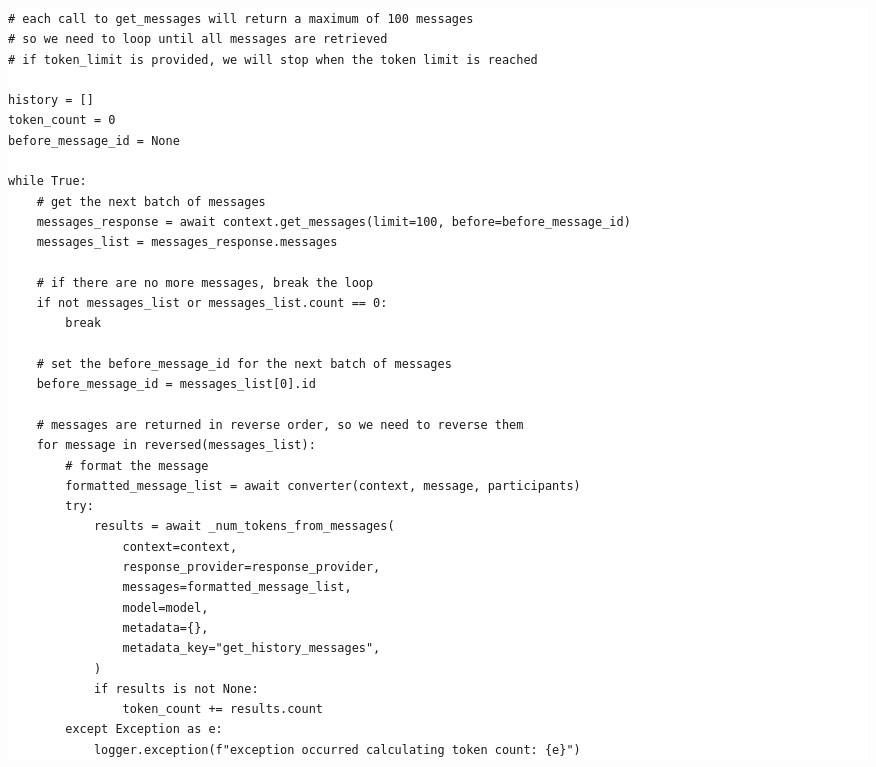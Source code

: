     # each call to get_messages will return a maximum of 100 messages
    # so we need to loop until all messages are retrieved
    # if token_limit is provided, we will stop when the token limit is reached

    history = []
    token_count = 0
    before_message_id = None

    while True:
        # get the next batch of messages
        messages_response = await context.get_messages(limit=100, before=before_message_id)
        messages_list = messages_response.messages

        # if there are no more messages, break the loop
        if not messages_list or messages_list.count == 0:
            break

        # set the before_message_id for the next batch of messages
        before_message_id = messages_list[0].id

        # messages are returned in reverse order, so we need to reverse them
        for message in reversed(messages_list):
            # format the message
            formatted_message_list = await converter(context, message, participants)
            try:
                results = await _num_tokens_from_messages(
                    context=context,
                    response_provider=response_provider,
                    messages=formatted_message_list,
                    model=model,
                    metadata={},
                    metadata_key="get_history_messages",
                )
                if results is not None:
                    token_count += results.count
            except Exception as e:
                logger.exception(f"exception occurred calculating token count: {e}")
